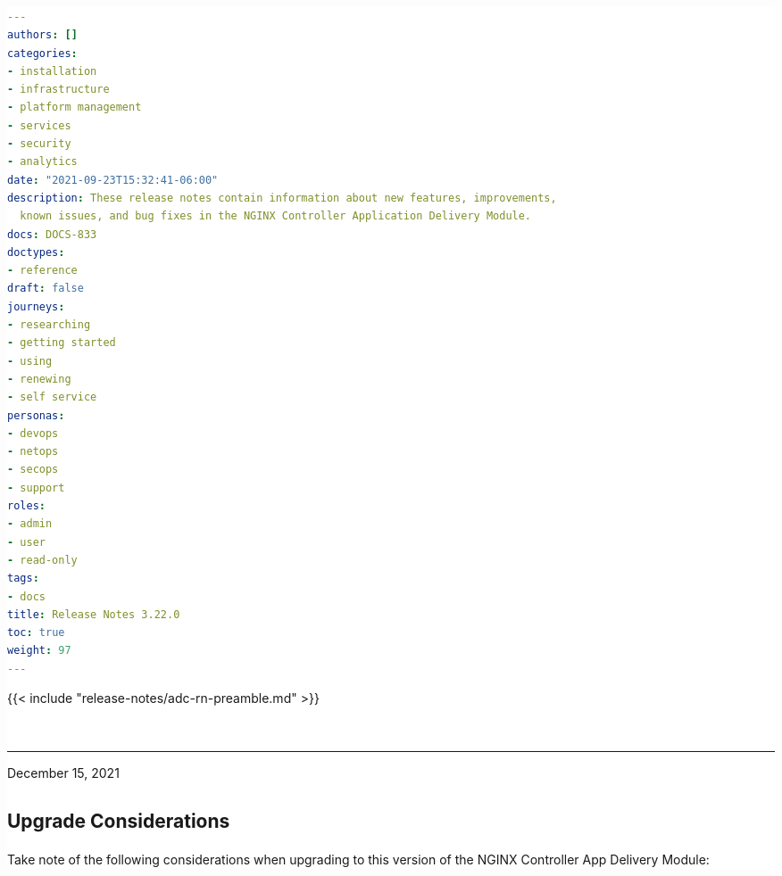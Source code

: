 ```yaml
---
authors: []
categories:
- installation
- infrastructure
- platform management
- services
- security
- analytics
date: "2021-09-23T15:32:41-06:00"
description: These release notes contain information about new features, improvements,
  known issues, and bug fixes in the NGINX Controller Application Delivery Module.
docs: DOCS-833
doctypes:
- reference
draft: false
journeys:
- researching
- getting started
- using
- renewing
- self service
personas:
- devops
- netops
- secops
- support
roles:
- admin
- user
- read-only
tags:
- docs
title: Release Notes 3.22.0
toc: true
weight: 97
---
```


{{< include "release-notes/adc-rn-preamble.md" >}}

&nbsp;

---

December 15, 2021

## Upgrade Considerations

Take note of the following considerations when upgrading to this version of the NGINX Controller App Delivery Module:

